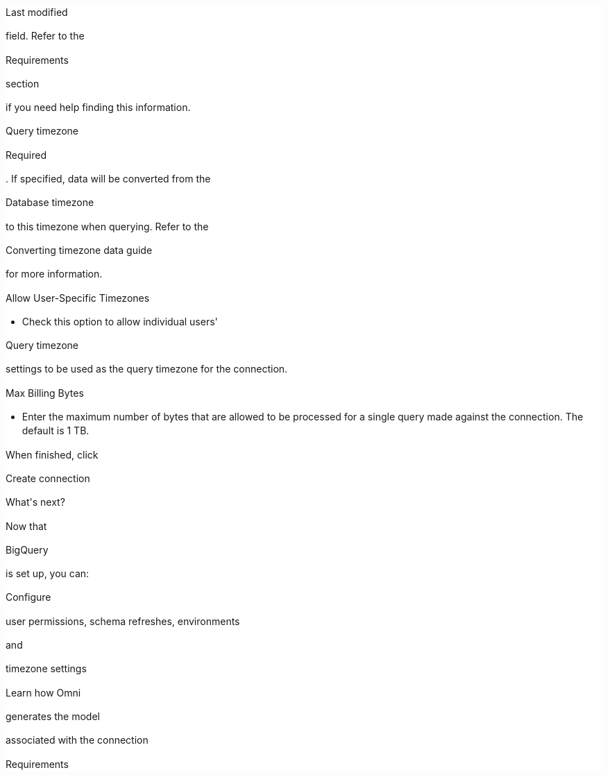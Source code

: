 Last modified

field. Refer to the

Requirements

section

if you need help finding this information.

Query timezone

Required

. If specified, data will be converted from the

Database timezone

to this timezone when querying. Refer to the

Converting timezone data guide

for more information.

Allow User-Specific Timezones

- Check this option to allow individual users'

Query timezone

settings to be used as the query timezone for the connection.

Max Billing Bytes

- Enter the maximum number of bytes that are allowed to be processed for a single query made against the connection. The default is 1 TB.

When finished, click

Create connection

What's next?

Now that

BigQuery

is set up, you can:

Configure

user permissions, schema refreshes, environments

and

timezone settings

Learn how Omni

generates the model

associated with the connection

Requirements
